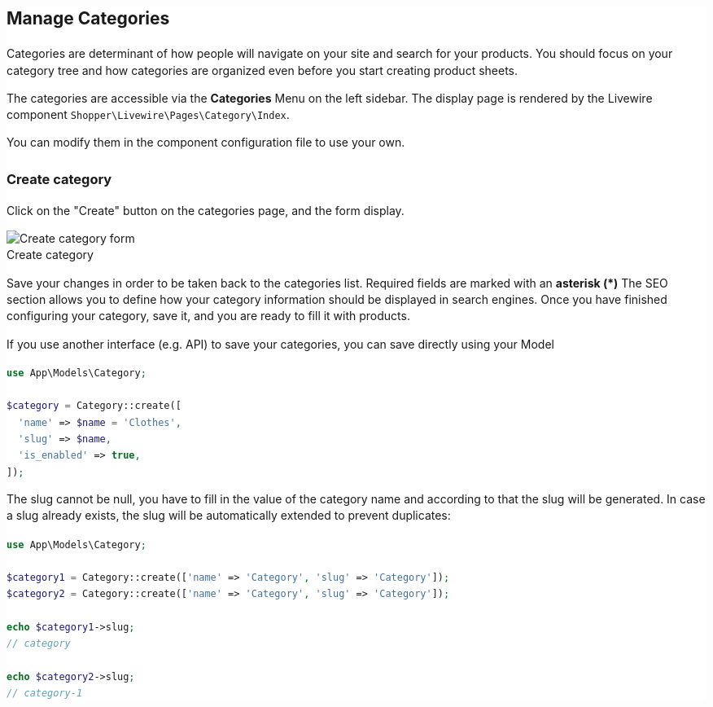 
## Manage Categories

Categories are determinant of how people will navigate on your site and search for your products. You should focus on your category 
tree and how categories are organized even before you start creating product sheets.

The categories are accessible via the **Categories** Menu on the left sidebar. The display page is rendered by the Livewire 
component `Shopper\Livewire\Pages\Category\Index`.

You can modify them in the component configuration file to use your own.

### Create category

Click on the "Create" button on the categories page, and the form display.

<div class="screenshot">
  <img src="/screenshots/{{version}}/category-create.png" alt="Create category form">
  <div class="caption">Create category</div>
</div>

Save your changes in order to be taken back to the categories list. Required fields are marked with an **asterisk (*)**
The SEO section allows you to define how your category information should be displayed in search engines.
Once you have finished configuring your category, save it, and you are ready to fill it with products.

If you use another interface (e.g. API) to save your categories, you can save directly using your Model

```php
use App\Models\Category;

$category = Category::create([
  'name' => $name = 'Clothes',
  'slug' => $name,
  'is_enabled' => true,
]);
```

The slug cannot be null, you have to fill in the value of the category name and according to that the slug will be generated.
In case a slug already exists, the slug will be automatically extended to prevent duplicates:

```php
use App\Models\Category;

$category1 = Category::create(['name' => 'Category', 'slug' => 'Category']);
$category2 = Category::create(['name' => 'Category', 'slug' => 'Category']);

echo $category1->slug;
// category

echo $category2->slug;
// category-1
```
